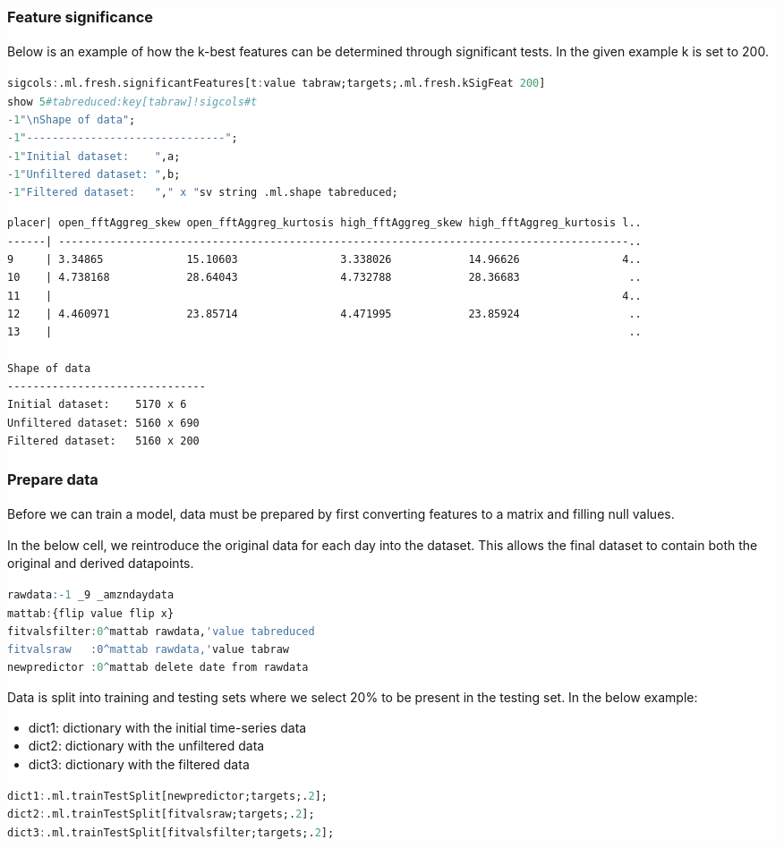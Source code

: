 ### Feature significance
Below is an example of how the k-best features can be determined through significant tests. In the given example k is set to 200.

```q
sigcols:.ml.fresh.significantFeatures[t:value tabraw;targets;.ml.fresh.kSigFeat 200]
show 5#tabreduced:key[tabraw]!sigcols#t
-1"\nShape of data";
-1"-------------------------------";
-1"Initial dataset:    ",a;
-1"Unfiltered dataset: ",b;
-1"Filtered dataset:   "," x "sv string .ml.shape tabreduced;
```
```
placer| open_fftAggreg_skew open_fftAggreg_kurtosis high_fftAggreg_skew high_fftAggreg_kurtosis l..
------| -----------------------------------------------------------------------------------------..
9     | 3.34865             15.10603                3.338026            14.96626                4..
10    | 4.738168            28.64043                4.732788            28.36683                 ..
11    |                                                                                         4..
12    | 4.460971            23.85714                4.471995            23.85924                 ..
13    |                                                                                          ..

Shape of data
-------------------------------
Initial dataset:    5170 x 6
Unfiltered dataset: 5160 x 690
Filtered dataset:   5160 x 200
```

### Prepare data
Before we can train a model, data must be prepared by first converting features to a matrix and filling null values.

In the below cell, we reintroduce the original data for each day into the dataset. This allows the final dataset to contain both the original and derived datapoints.
```q
rawdata:-1 _9 _amzndaydata
mattab:{flip value flip x}
fitvalsfilter:0^mattab rawdata,'value tabreduced
fitvalsraw   :0^mattab rawdata,'value tabraw
newpredictor :0^mattab delete date from rawdata
```

Data is split into training and testing sets where we select 20% to be present in the testing set. In the below example:
- dict1: dictionary with the initial time-series data
- dict2: dictionary with the unfiltered data
- dict3: dictionary with the filtered data

```q
dict1:.ml.trainTestSplit[newpredictor;targets;.2];
dict2:.ml.trainTestSplit[fitvalsraw;targets;.2];
dict3:.ml.trainTestSplit[fitvalsfilter;targets;.2];
```
